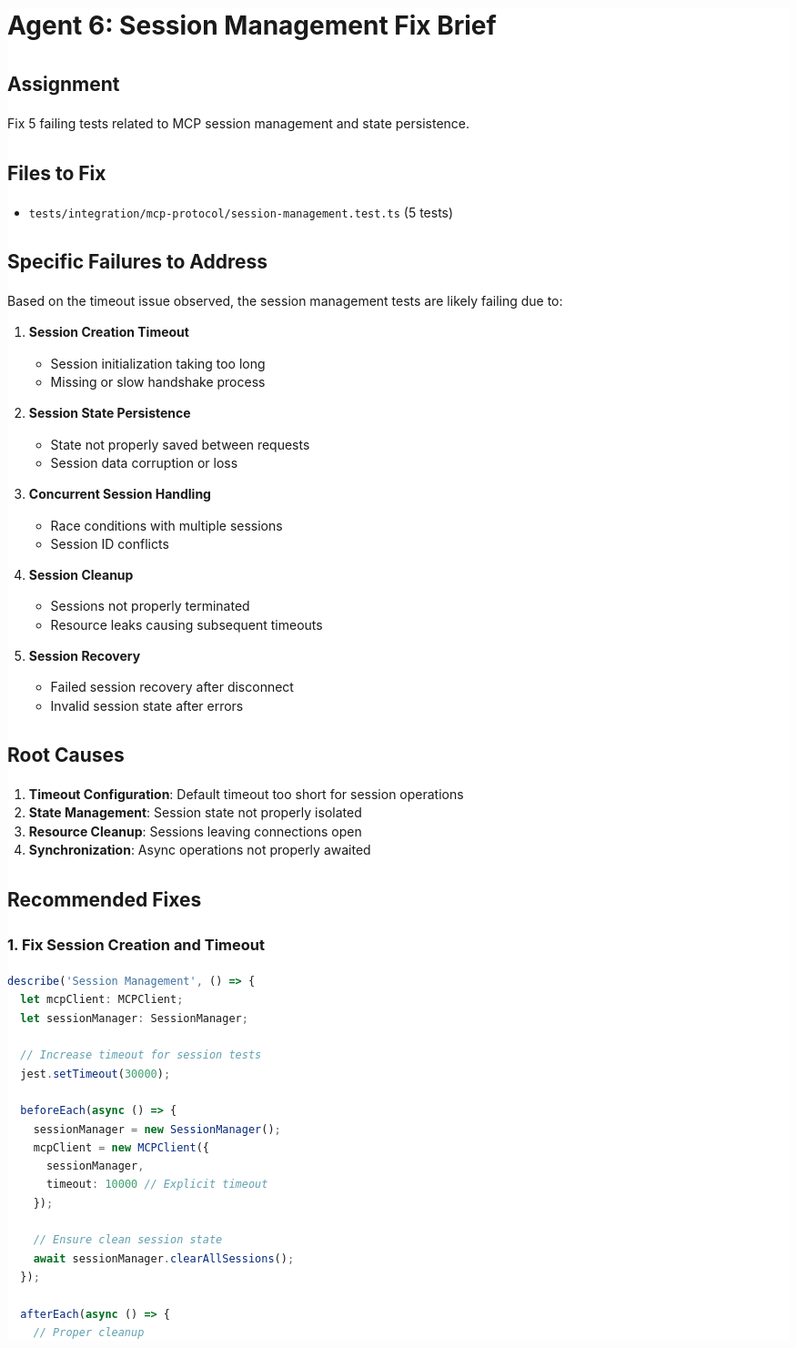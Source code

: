 # Agent 6: Session Management Fix Brief

## Assignment
Fix 5 failing tests related to MCP session management and state persistence.

## Files to Fix
- `tests/integration/mcp-protocol/session-management.test.ts` (5 tests)

## Specific Failures to Address
Based on the timeout issue observed, the session management tests are likely failing due to:

1. **Session Creation Timeout**
   - Session initialization taking too long
   - Missing or slow handshake process

2. **Session State Persistence**
   - State not properly saved between requests
   - Session data corruption or loss

3. **Concurrent Session Handling**
   - Race conditions with multiple sessions
   - Session ID conflicts

4. **Session Cleanup**
   - Sessions not properly terminated
   - Resource leaks causing subsequent timeouts

5. **Session Recovery**
   - Failed session recovery after disconnect
   - Invalid session state after errors

## Root Causes
1. **Timeout Configuration**: Default timeout too short for session operations
2. **State Management**: Session state not properly isolated
3. **Resource Cleanup**: Sessions leaving connections open
4. **Synchronization**: Async operations not properly awaited

## Recommended Fixes

### 1. Fix Session Creation and Timeout
```typescript
describe('Session Management', () => {
  let mcpClient: MCPClient;
  let sessionManager: SessionManager;
  
  // Increase timeout for session tests
  jest.setTimeout(30000);
  
  beforeEach(async () => {
    sessionManager = new SessionManager();
    mcpClient = new MCPClient({
      sessionManager,
      timeout: 10000 // Explicit timeout
    });
    
    // Ensure clean session state
    await sessionManager.clearAllSessions();
  });
  
  afterEach(async () => {
    // Proper cleanup
```